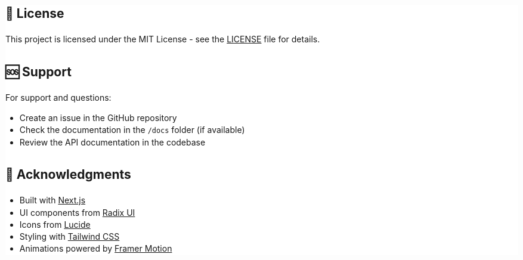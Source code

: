 ## 📝 License

This project is licensed under the MIT License - see the [LICENSE](LICENSE) file for details.

## 🆘 Support

For support and questions:
- Create an issue in the GitHub repository
- Check the documentation in the `/docs` folder (if available)
- Review the API documentation in the codebase

## 🙏 Acknowledgments

- Built with [Next.js](https://nextjs.org/)
- UI components from [Radix UI](https://www.radix-ui.com/)
- Icons from [Lucide](https://lucide.dev/)
- Styling with [Tailwind CSS](https://tailwindcss.com/)
- Animations powered by [Framer Motion](https://www.framer.com/motion/)
